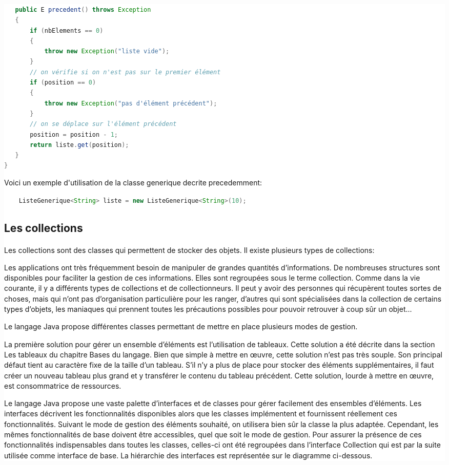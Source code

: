 ```java
   public E precedent() throws Exception
   {
       if (nbElements == 0)
       {
           throw new Exception("liste vide");
       }
       // on vérifie si on n'est pas sur le premier élément
       if (position == 0)
       {
           throw new Exception("pas d'élément précédent");
       }
       // on se déplace sur l'élément précédent
       position = position - 1;
       return liste.get(position);
   }
}
```

Voici un exemple d'utilisation de la classe generique decrite precedemment:
```java
    ListeGenerique<String> liste = new ListeGenerique<String>(10);
```


## Les collections

Les collections sont des classes qui permettent de stocker des objets. Il existe plusieurs types de collections:

Les applications ont très fréquemment besoin de manipuler de grandes quantités d’informations. De nombreuses structures sont disponibles pour faciliter la gestion de ces informations. Elles sont regroupées sous le terme collection. Comme dans la vie courante, il y a différents types de collections et de collectionneurs. Il peut y avoir des personnes qui récupèrent toutes sortes de choses, mais qui n’ont pas d’organisation particulière pour les ranger, d’autres qui sont spécialisées dans la collection de certains types d’objets, les maniaques qui prennent toutes les précautions possibles pour pouvoir retrouver à coup sûr un objet...

Le langage Java propose différentes classes permettant de mettre en place plusieurs modes de gestion.

La première solution pour gérer un ensemble d’éléments est l’utilisation de tableaux. Cette solution a été décrite dans la section Les tableaux du chapitre Bases du langage. Bien que simple à mettre en œuvre, cette solution n’est pas très souple. Son principal défaut tient au caractère fixe de la taille d’un tableau. S’il n’y a plus de place pour stocker des éléments supplémentaires, il faut créer un nouveau tableau plus grand et y transférer le contenu du tableau précédent. Cette solution, lourde à mettre en œuvre, est consommatrice de ressources.

Le langage Java propose une vaste palette d’interfaces et de classes pour gérer facilement des ensembles d’éléments. Les interfaces décrivent les fonctionnalités disponibles alors que les classes implémentent et fournissent réellement ces fonctionnalités. Suivant le mode de gestion des éléments souhaité, on utilisera bien sûr la classe la plus adaptée. Cependant, les mêmes fonctionnalités de base doivent être accessibles, quel que soit le mode de gestion. Pour assurer la présence de ces fonctionnalités indispensables dans toutes les classes, celles-ci ont été regroupées dans l’interface Collection qui est par la suite utilisée comme interface de base. La hiérarchie des interfaces est représentée sur le diagramme ci-dessous.
